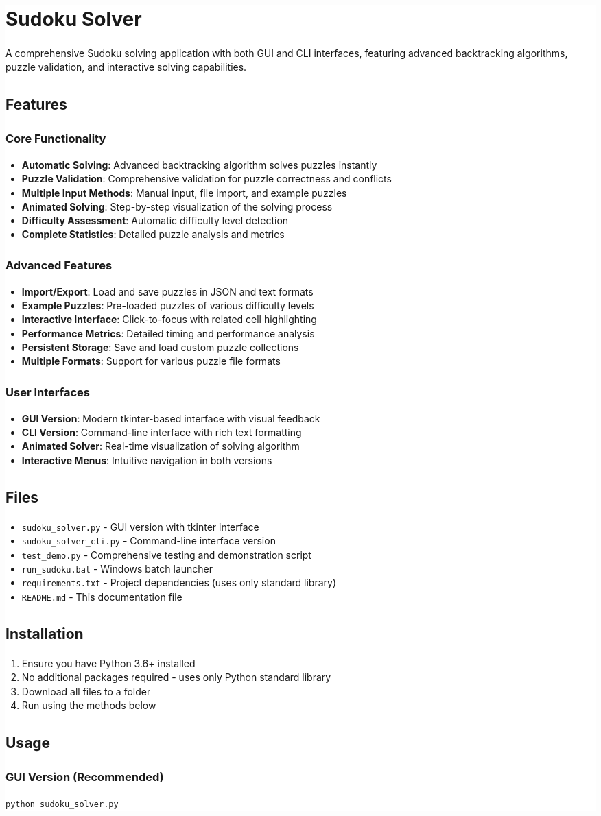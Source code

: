 # Sudoku Solver

A comprehensive Sudoku solving application with both GUI and CLI interfaces, featuring advanced backtracking algorithms, puzzle validation, and interactive solving capabilities.

## Features

### Core Functionality
- **Automatic Solving**: Advanced backtracking algorithm solves puzzles instantly
- **Puzzle Validation**: Comprehensive validation for puzzle correctness and conflicts
- **Multiple Input Methods**: Manual input, file import, and example puzzles
- **Animated Solving**: Step-by-step visualization of the solving process
- **Difficulty Assessment**: Automatic difficulty level detection
- **Complete Statistics**: Detailed puzzle analysis and metrics

### Advanced Features
- **Import/Export**: Load and save puzzles in JSON and text formats
- **Example Puzzles**: Pre-loaded puzzles of various difficulty levels
- **Interactive Interface**: Click-to-focus with related cell highlighting
- **Performance Metrics**: Detailed timing and performance analysis
- **Persistent Storage**: Save and load custom puzzle collections
- **Multiple Formats**: Support for various puzzle file formats

### User Interfaces
- **GUI Version**: Modern tkinter-based interface with visual feedback
- **CLI Version**: Command-line interface with rich text formatting
- **Animated Solver**: Real-time visualization of solving algorithm
- **Interactive Menus**: Intuitive navigation in both versions

## Files

- `sudoku_solver.py` - GUI version with tkinter interface
- `sudoku_solver_cli.py` - Command-line interface version
- `test_demo.py` - Comprehensive testing and demonstration script
- `run_sudoku.bat` - Windows batch launcher
- `requirements.txt` - Project dependencies (uses only standard library)
- `README.md` - This documentation file

## Installation

1. Ensure you have Python 3.6+ installed
2. No additional packages required - uses only Python standard library
3. Download all files to a folder
4. Run using the methods below

## Usage

### GUI Version (Recommended)
```bash
python sudoku_solver.py
```

